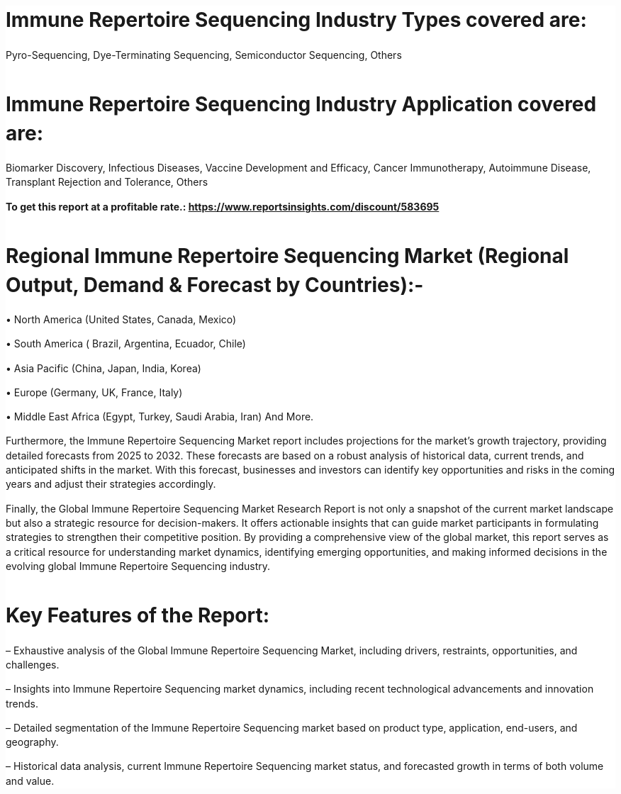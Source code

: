 # <strong>Immune Repertoire Sequencing Industry Types covered are:</strong>

Pyro-Sequencing, Dye-Terminating Sequencing, Semiconductor Sequencing, Others

# <strong>Immune Repertoire Sequencing Industry Application covered are:</strong>

Biomarker Discovery, Infectious Diseases, Vaccine Development and Efficacy, Cancer Immunotherapy, Autoimmune Disease, Transplant Rejection and Tolerance, Others

<strong>To get this report at a profitable rate.: <a href=https://www.reportsinsights.com/discount/583695>https://www.reportsinsights.com/discount/583695</a></strong>

# <strong>Regional Immune Repertoire Sequencing Market (Regional Output, Demand &amp; Forecast by Countries):-</strong>

• North America (United States, Canada, Mexico)

• South America ( Brazil, Argentina, Ecuador, Chile)

• Asia Pacific (China, Japan, India, Korea)

• Europe (Germany, UK, France, Italy)

• Middle East Africa (Egypt, Turkey, Saudi Arabia, Iran) And More.

Furthermore, the Immune Repertoire Sequencing Market report includes projections for the market’s growth trajectory, providing detailed forecasts from 2025 to 2032. These forecasts are based on a robust analysis of historical data, current trends, and anticipated shifts in the market. With this forecast, businesses and investors can identify key opportunities and risks in the coming years and adjust their strategies accordingly.

Finally, the Global Immune Repertoire Sequencing Market Research Report is not only a snapshot of the current market landscape but also a strategic resource for decision-makers. It offers actionable insights that can guide market participants in formulating strategies to strengthen their competitive position. By providing a comprehensive view of the global market, this report serves as a critical resource for understanding market dynamics, identifying emerging opportunities, and making informed decisions in the evolving global Immune Repertoire Sequencing industry.

# <strong>Key Features of the Report:</strong>

– Exhaustive analysis of the Global Immune Repertoire Sequencing Market, including drivers, restraints, opportunities, and challenges.

– Insights into Immune Repertoire Sequencing market dynamics, including recent technological advancements and innovation trends.

– Detailed segmentation of the Immune Repertoire Sequencing market based on product type, application, end-users, and geography.

– Historical data analysis, current Immune Repertoire Sequencing market status, and forecasted growth in terms of both volume and value.
